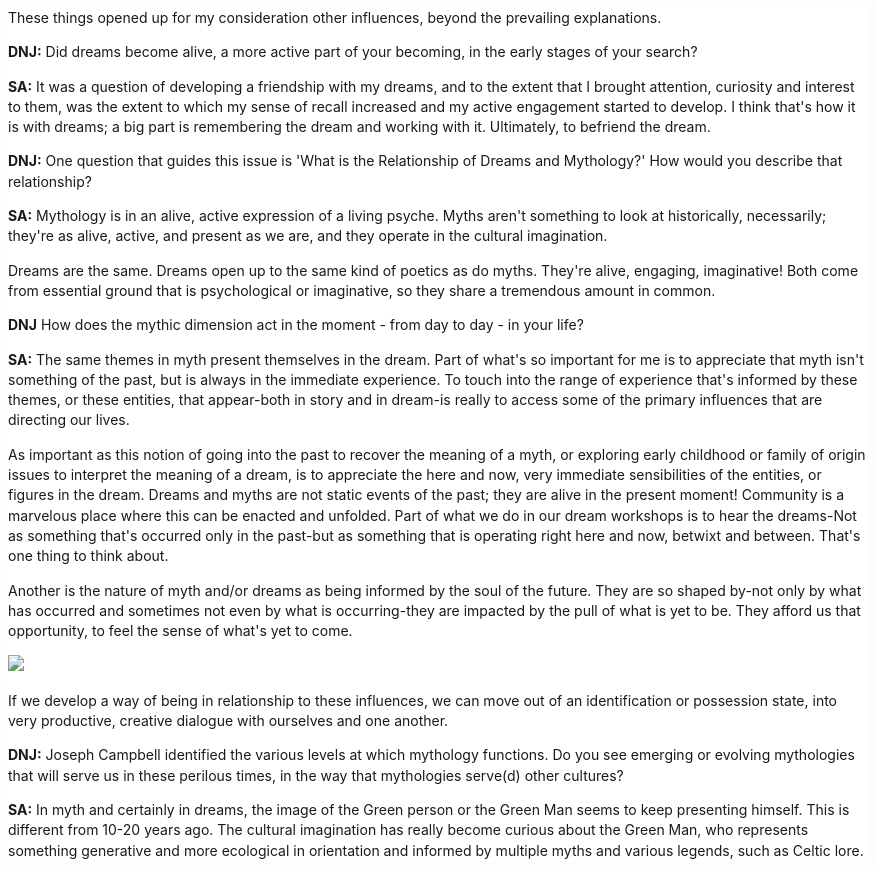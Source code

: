 These things opened up for my consideration other influences, beyond the prevailing explanations.

**DNJ:** Did dreams become alive, a more active part of your becoming, in the early stages of your search?

**SA:** It was a question of developing a friendship with my dreams, and to the extent that I brought attention, curiosity and interest to them, was the extent to which my sense of recall increased and my active engagement started to develop. I think that's how it is with dreams; a big part is remembering the dream and working with it. Ultimately, to befriend the dream.

**DNJ:** One question that guides this issue is 'What is the Relationship of Dreams and Mythology?' How would you describe that relationship?

**SA:** Mythology is in an alive, active expression of a living psyche. Myths aren't something to look at historically, necessarily; they're as alive, active, and present as we are, and they operate in the cultural imagination.

Dreams are the same. Dreams open up to the same kind of poetics as do myths. They're alive, engaging, imaginative! Both come from essential ground that is psychological or imaginative, so they share a tremendous amount in common.

**DNJ** How does the mythic dimension act in the moment - from day to day - in your life?

**SA:** The same themes in myth present themselves in the dream. Part of what's so important for me is to appreciate that myth isn't something of the past, but is always in the immediate experience. To touch into the range of experience that's informed by these themes, or these entities, that appear-both in story and in dream-is really to access some of the primary influences that are directing our lives.

As important as this notion of going into the past to recover the meaning of a myth, or exploring early childhood or family of origin issues to interpret the meaning of a dream, is to appreciate the here and now, very immediate sensibilities of the entities, or figures in the dream. Dreams and myths are not static events of the past; they are alive in the present moment! Community is a marvelous place where this can be enacted and unfolded. Part of what we do in our dream workshops is to hear the dreams-Not as something that's occurred only in the past-but as something that is operating right here and now, betwixt and between. That's one thing to think about.

Another is the nature of myth and/or dreams as being informed by the soul of the future. They are so shaped by-not only by what has occurred and sometimes not even by what is occurring-they are impacted by the pull of what is yet to be. They afford us that opportunity, to feel the sense of what's yet to come.

<img src="../images/alive-photo.jpg" width="500px" height="auto"/>

If we develop a way of being in relationship to these influences, we can move out of an identification or possession state, into very productive, creative dialogue with ourselves and one another.

**DNJ:** Joseph Campbell identified the various levels at which mythology functions. Do you see emerging or evolving mythologies that will serve us in these perilous times, in the way that mythologies serve(d) other cultures?

**SA:** In myth and certainly in dreams, the image of the Green person or the Green Man seems to keep presenting himself. This is different from 10-20 years ago.
The cultural imagination has really become curious about the Green Man, who represents something generative and more ecological in orientation and informed by multiple myths and various legends, such as Celtic lore.
